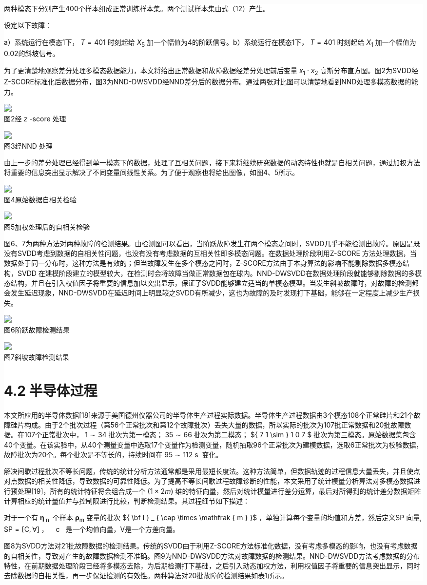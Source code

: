 两种模态下分别产生400个样本组成正常训练样本集。两个测试样本集由式（12）产生。

设定以下故障：

a）系统运行在模态1下， $T = 4 0 1$ 时刻起给 $X _ { 5 }$ 加一个幅值为4的阶跃信号。b）系统运行在模态1下， $T = 4 0 1$ 时刻起给 $X _ { 1 }$ 加一个幅值为0.02的斜坡信号。

为了更清楚地观察差分处理多模态数据能力，本文将给出正常数据和故障数据经差分处理前后变量 $x _ { 1 } \cdot x _ { 2 }$ 高斯分布直方图。图2为SVDD经Z-SCORE标准化后数据分布，图3为NND-DWSVDD经NND差分后的数据分布。通过两张对比图可以清楚地看到NND处理多模态数据的能力。

![](images/9d23a243d53b23b7cc0ee548080bf732d1042109991f44b2e91e346b98df7388.jpg)  
图2经 $z$ -score 处理

![](images/cf9daf31da84e5cd05c2917637c2d01a72bf4a6fa81b61f619cf3c81b8a6b0be.jpg)  
图3经NND 处理

由上一步的差分处理已经得到单一模态下的数据，处理了互相关问题，接下来将继续研究数据的动态特性也就是自相关问题，通过加权方法将重要的信息突出显示解决了不同变量间线性关系。为了便于观察也将给出图像，如图4、5所示。

![](images/0b4940e78e39d583f696ae91e38054418fdbd5ac098d48a977a2b7ab44678302.jpg)  
图4原始数据自相关检验

![](images/c115940627149e1c3616ffa168224fde4b670b8cb8790b7eb7b03f83b2f1b617.jpg)  
图5加权处理后的自相关检验

图6、7为两种方法对两种故障的检测结果。由检测图可以看出，当阶跃故障发生在两个模态之间时，SVDD几乎不能检测出故障。原因是既没有SVDD考虑到数据的自相关性问题，也没有没有考虑数据的互相关性即多模态问题。在数据处理阶段利用Z-SCORE 方法处理数据，当数据处于同一分布时，这种方法是有效的；但当故障发生在多个模态之间时，Z-SCORE方法由于本身算法的影响不能剔除数据多模态结构，SVDD 在建模阶段建立的模型较大，在检测时会将故障当做正常数据包在球内。NND-DWSVDD在数据处理阶段就能够剔除数据的多模态结构，并且在引入权值因子将重要的信息加以突出显示，保证了SVDD能够建立适当的单模态模型。当发生斜坡故障时，对故障的检测都会发生延迟现象，NND-DWSVDD在延迟时间上明显较之SVDD有所减少，这也为故障的及时发现打下基础，能够在一定程度上减少生产损失。

![](images/7bb3fb5a975f56f5963d21cc469701aa754ad43695221d89c797e2f3e6c67486.jpg)  
图6阶跃故障检测结果

![](images/da70b4267dfc28044df14c288ae93eabaada20a83bc2f15104551873046657ad.jpg)  
图7斜坡故障检测结果

# 4.2 半导体过程

本文所应用的半导体数据[18]来源于美国德州仪器公司的半导体生产过程实际数据。半导体生产过程数据由3个模态108个正常硅片和21个故障硅片构成。由于2个批次过程（第56个正常批次和第12个故障批次）丢失大量的数据，所以实际的批次为107批正常数据和20批故障数据。在107个正常批次中， $1 { \sim } 3 4$ 批次为第一模态； $3 5 { \sim } 6 6$ 批次为第二模态； ${ 7 1 \sim } 1 0 7 \$ 批次为第三模态。原始数据集包含40个变量。在该实验中，从40个测量变量中选取17个变量作为检测变量，随机抽取96个正常批次为建模数据，选取6正常批次为校验数据，故障批次为20个。每个批次是不等长的，持续时间在 $9 5 { \sim } 1 1 2 \mathrm { ~ s ~ }$ 变化。

解决间歇过程批次不等长问题，传统的统计分析方法通常都是采用最短长度法。这种方法简单，但数据轨迹的过程信息大量丢失，并且使点对点数据的相关性降低，导致数据的可靠性降低。为了提高不等长间歇过程故障诊断的性能，本文采用了统计模量分析算法对多模态数据进行预处理[19]，所有的统计特征将会组合成一个 $( 1 \times 2 m )$ 维的特征向量，然后对统计模量进行差分运算，最后对所得到的统计差分数据矩阵计算相应的统计量值并与控制限进行比较，判断检测结果。其过程细节如下描述：

对于一个有 $\mathbf { \eta } _ { \mathrm { ~ n ~ } }$ 个样本 $\mathbf { \rho } _ { \mathrm { m } }$ 变量的批次 ${ \bf I } _ { \cap \times \mathfrak { m } }$ ，单独计算每个变量的均值和方差，然后定义SP 向量, ${ \mathsf { S P } } = [ { \mathsf { C } } , \forall ]$ ， $\mathrm { ~  ~ { ~ c ~ } ~ }$ 是一个均值向量，V是一个方差向量。

图8为SVDD方法对21批故障数据的检测结果。传统的SVDD由于利用Z-SCORE方法标准化数据，没有考虑多模态的影响，也没有考虑数据的自相关性，导致对产生的故障数据检测不准确。图9为NND-DWSVDD方法对故障数据的检测结果。NND-DWSVDD方法考虑数据的分布特性，在前期数据处理阶段已经将多模态去除，为后期检测打下基础，之后引入动态加权方法，利用权值因子将重要的信息突出显示，同时去除数据的自相关性，再一步保证检测的有效性。两种算法对20批故障的检测结果如表1所示。
